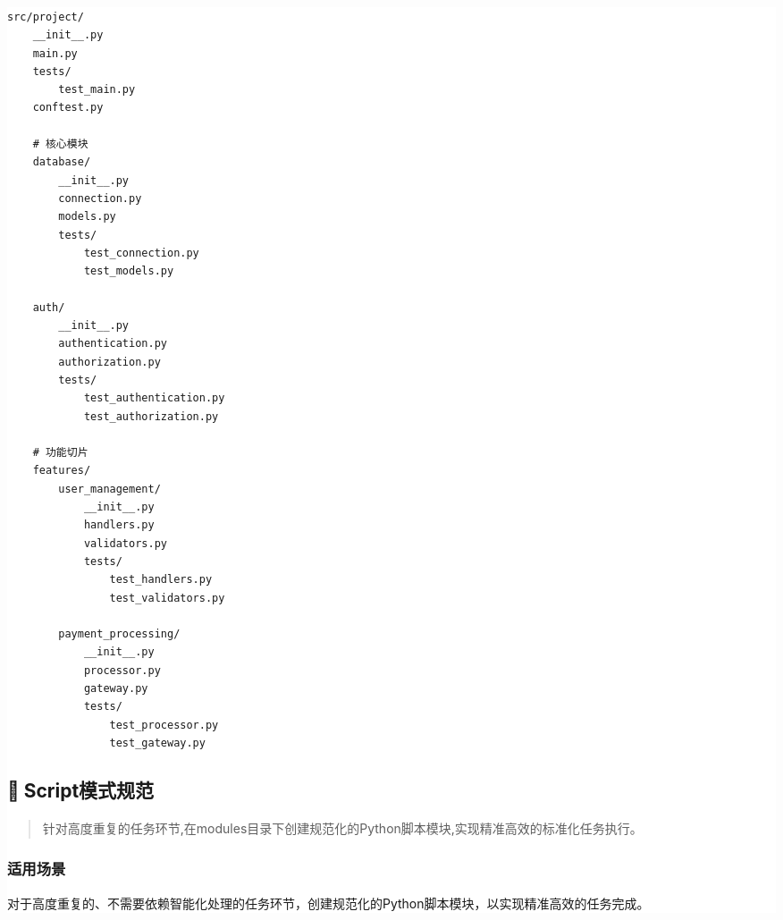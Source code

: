 ```
src/project/
    __init__.py
    main.py
    tests/
        test_main.py
    conftest.py

    # 核心模块
    database/
        __init__.py
        connection.py
        models.py
        tests/
            test_connection.py
            test_models.py

    auth/
        __init__.py
        authentication.py
        authorization.py
        tests/
            test_authentication.py
            test_authorization.py

    # 功能切片
    features/
        user_management/
            __init__.py
            handlers.py
            validators.py
            tests/
                test_handlers.py
                test_validators.py

        payment_processing/
            __init__.py
            processor.py
            gateway.py
            tests/
                test_processor.py
                test_gateway.py
```

## 🤖 Script模式规范

> 针对高度重复的任务环节,在modules目录下创建规范化的Python脚本模块,实现精准高效的标准化任务执行。

### 适用场景

对于高度重复的、不需要依赖智能化处理的任务环节，创建规范化的Python脚本模块，以实现精准高效的任务完成。
